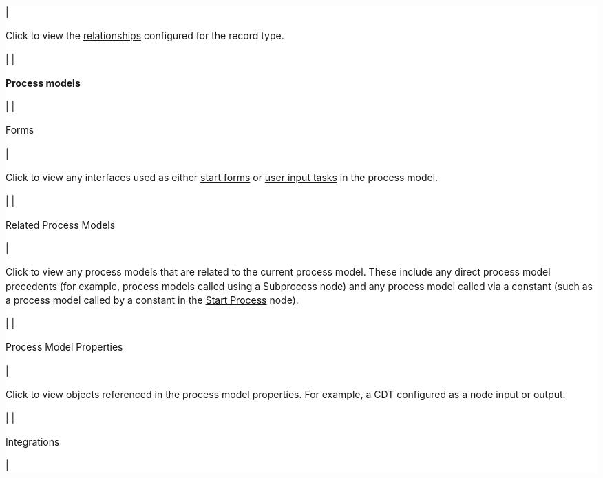  |

Click to view the [relationships](record-type-relationships.html) configured for the record type.

 |
|

**Process models**

 |
|

Forms

 |

Click to view any interfaces used as either [start forms](process-model-object.html#process-start-form-tab) or [user input tasks](Process_Node_and_Smart_Service_Properties.html#assignment-tab) in the process model.

 |
|

Related Process Models

 |

Click to view any process models that are related to the current process model. These include any direct process model precedents (for example, process models called using a [Subprocess](Sub-Process_Activity.html) node) and any process model called via a constant (such as a process model called by a constant in the [Start Process](Start_Process_Smart_Service.html) node).

 |
|

Process Model Properties

 |

Click to view objects referenced in the [process model properties](process-model-object.html#process-model-properties). For example, a CDT configured as a node input or output.

 |
|

Integrations

 |
